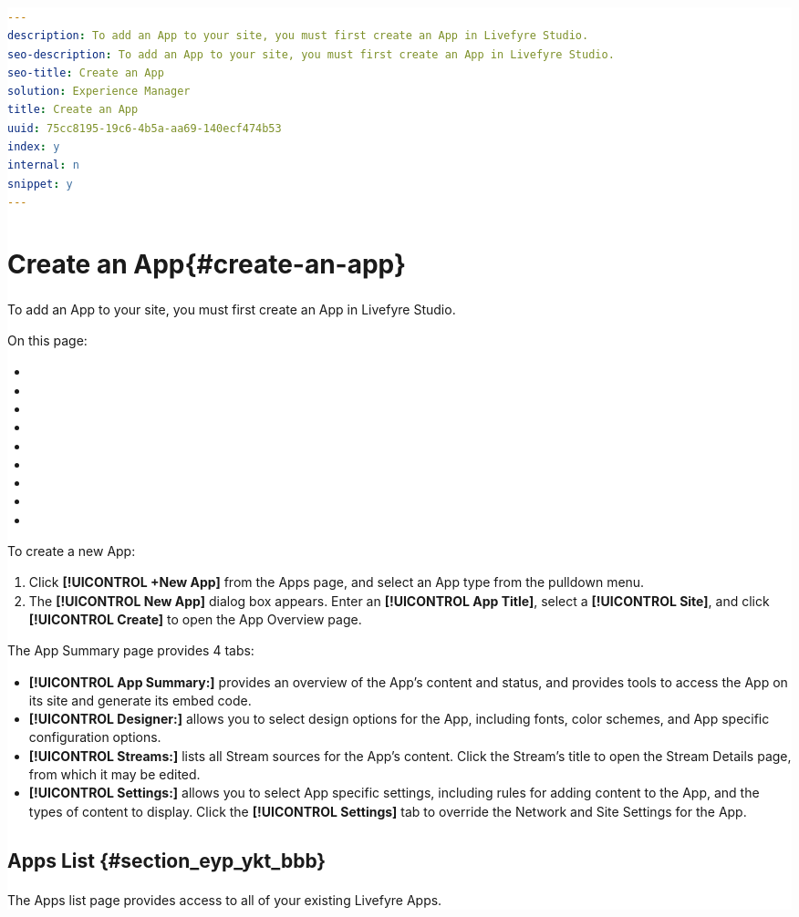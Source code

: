 ```yaml
---
description: To add an App to your site, you must first create an App in Livefyre Studio.
seo-description: To add an App to your site, you must first create an App in Livefyre Studio.
seo-title: Create an App
solution: Experience Manager
title: Create an App
uuid: 75cc8195-19c6-4b5a-aa69-140ecf474b53
index: y
internal: n
snippet: y
---
```


# Create an App{#create-an-app}

To add an App to your site, you must first create an App in Livefyre Studio.

On this page:

* [](#concept_isg_4jt_bbb/section_eyp_ykt_bbb) 
* [](#concept_isg_4jt_bbb/section_lvj_xlt_bbb) 
* [](#concept_isg_4jt_bbb/section_cpf_cmt_bbb) 
* [](#concept_isg_4jt_bbb/section_eyy_4mt_bbb) 
* [](#concept_isg_4jt_bbb/section_df1_smt_bbb) 
* [](#concept_isg_4jt_bbb/section_jsk_vmt_bbb) 
* [](#concept_isg_4jt_bbb/section_rxx_xmt_bbb) 
* [](#concept_isg_4jt_bbb/section_w3h_1nt_bbb) 
* [](#concept_isg_4jt_bbb/section_zyx_zyx_xcb)

To create a new App:

1. Click **[!UICONTROL +New App]** from the Apps page, and select an App type from the pulldown menu.
1. The **[!UICONTROL New App]** dialog box appears. Enter an **[!UICONTROL App Title]**, select a **[!UICONTROL Site]**, and click **[!UICONTROL Create]** to open the App Overview page.

The App Summary page provides 4 tabs:

* **[!UICONTROL App Summary:]** provides an overview of the App’s content and status, and provides tools to access the App on its site and generate its embed code.
* **[!UICONTROL Designer:]** allows you to select design options for the App, including fonts, color schemes, and App specific configuration options.
* **[!UICONTROL Streams:]** lists all Stream sources for the App’s content. Click the Stream’s title to open the Stream Details page, from which it may be edited.
* **[!UICONTROL Settings:]** allows you to select App specific settings, including rules for adding content to the App, and the types of content to display. Click the **[!UICONTROL Settings]** tab to override the Network and Site Settings for the App.

## Apps List {#section_eyp_ykt_bbb}

The Apps list page provides access to all of your existing Livefyre Apps.
